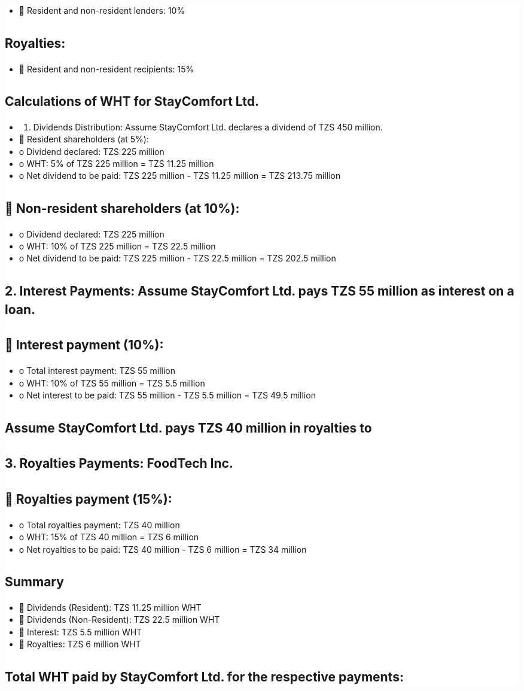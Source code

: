 -  Resident and non-resident lenders: 10%

## Royalties:

-  Resident and non-resident recipients: 15%

## Calculations of WHT for StayComfort Ltd.

- 1. Dividends Distribution: Assume StayComfort Ltd. declares a dividend of TZS 450 million.
-  Resident shareholders (at 5%):
- o Dividend declared: TZS 225 million
- o WHT: 5% of TZS 225 million = TZS 11.25 million
- o Net dividend to be paid: TZS 225 million - TZS 11.25 million = TZS 213.75 million

##  Non-resident shareholders (at 10%):

- o Dividend declared: TZS 225 million
- o WHT: 10% of TZS 225 million = TZS 22.5 million
- o Net dividend to be paid: TZS 225 million - TZS 22.5 million = TZS 202.5 million

## 2. Interest Payments: Assume StayComfort Ltd. pays TZS 55 million as interest on a loan.

##  Interest payment (10%):

- o Total interest payment: TZS 55 million
- o WHT: 10% of TZS 55 million = TZS 5.5 million
- o Net interest to be paid: TZS 55 million - TZS 5.5 million = TZS 49.5 million

## Assume StayComfort Ltd. pays TZS 40 million in royalties to

## 3. Royalties Payments: FoodTech Inc.

##  Royalties payment (15%):

- o Total royalties payment: TZS 40 million
- o WHT: 15% of TZS 40 million = TZS 6 million
- o Net royalties to be paid: TZS 40 million - TZS 6 million = TZS 34 million

## Summary

-  Dividends (Resident): TZS 11.25 million WHT
-  Dividends (Non-Resident): TZS 22.5 million WHT
-  Interest: TZS 5.5 million WHT
-  Royalties: TZS 6 million WHT

## Total WHT paid by StayComfort Ltd. for the respective payments:
